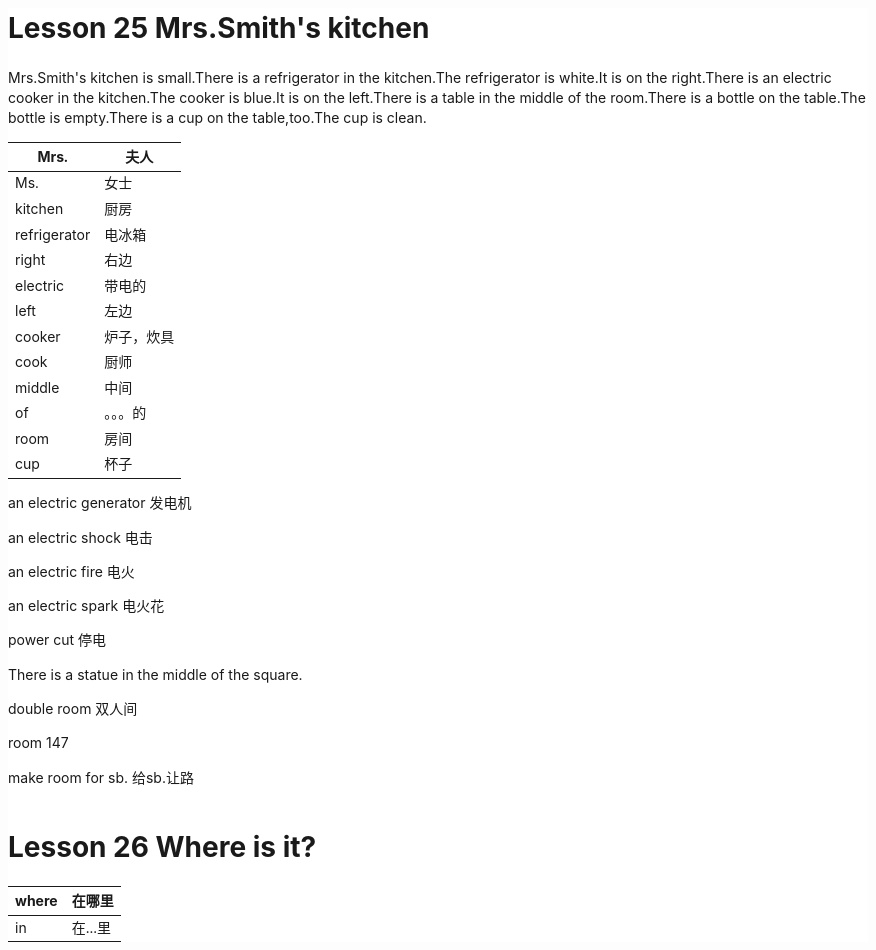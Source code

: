 

# Lesson 25     Mrs.Smith's kitchen

Mrs.Smith's kitchen is small.There is a refrigerator in the kitchen.The refrigerator is white.It is on the right.There is an electric cooker in the kitchen.The cooker is blue.It is on the left.There is a table in the middle of the room.There is a bottle on the table.The bottle is empty.There is a cup on the table,too.The cup is clean.

| Mrs.         | 夫人       |
| ------------ | ---------- |
| Ms.          | 女士       |
| kitchen      | 厨房       |
| refrigerator | 电冰箱     |
| right        | 右边       |
| electric     | 带电的     |
| left         | 左边       |
| cooker       | 炉子，炊具 |
| cook         | 厨师       |
| middle       | 中间       |
| of           | 。。。的   |
| room         | 房间       |
| cup          | 杯子       |

an electric generator 发电机

an electric shock 电击

an electric fire 电火

an electric spark 电火花

power cut 停电

There is a statue in the middle of the square.

double room 双人间

room 147

make room for sb. 给sb.让路



# Lesson 26 Where is it?

| where | 在哪里  |
| ----- | ------- |
| in    | 在...里 |
